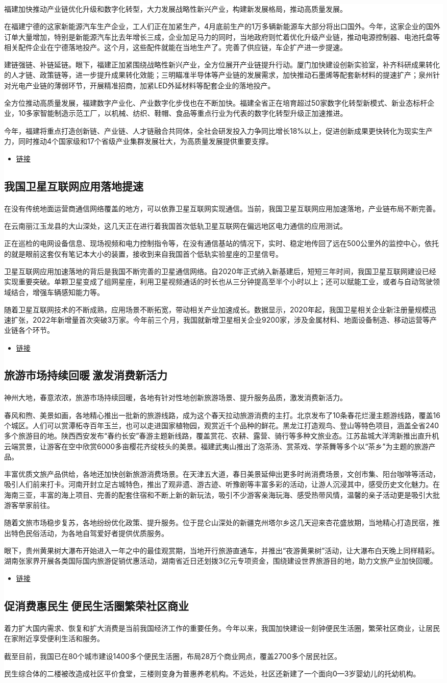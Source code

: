 福建加快推动产业链优化升级和数字化转型，大力发展战略性新兴产业，构建新发展格局，推动高质量发展。

在福建宁德的这家新能源汽车生产企业，工人们正在加紧生产，4月底前生产的1万多辆新能源车大部分将出口国外。今年，这家企业的国外订单大量增加，特别是新能源汽车比去年增长三成，企业加足马力的同时，当地政府则忙着优化升级产业链，推动电源控制器、电池托盘等相关配件企业在宁德落地投产。这个月，这些配件就能在当地生产了。完善了供应链，车企扩产进一步提速。

建链强链、补链延链。眼下，福建正加紧围绕战略性新兴产业，全方位展开产业链提升行动。厦门加快建设创新实验室，补齐科研成果转化的人才链、政策链等，进一步提升成果转化效能；三明瞄准半导体等产业链的发展需求，加快推动石墨烯等配套新材料的提速扩产；泉州针对光电产业链的薄弱环节，开展精准招商，加紧LED外延材料等配套企业的落地投产。

全方位推动高质量发展，福建数字产业化、产业数字化步伐也在不断加快。福建全省正在培育超过50家数字化转型新模式、新业态标杆企业，10多家智能制造示范工厂，以机械、纺织、鞋帽、食品等重点行业为代表的数字化转型升级正加速推进。

今年，福建将重点打造创新链、产业链、人才链融合共同体，全社会研发投入力争同比增长18%以上，促进创新成果更快转化为现实生产力，同时推动4个国家级和17个省级产业集群发展壮大，为高质量发展提供重要支撑。

- [链接](https://tv.cctv.com/2023/04/02/VIDEeLghgkniby7BQ81z4i0s230402.shtml)

## 我国卫星互联网应用落地提速

在没有传统地面运营商通信网络覆盖的地方，可以依靠卫星互联网实现通信。当前，我国卫星互联网应用加速落地，产业链布局不断完善。

在云南丽江玉龙县的大山深处，这几天正在进行着我国首次低轨卫星互联网在偏远地区电力通信的应用测试。

正在巡检的电网设备信息、现场视频和电力控制指令等，在没有通信基站的情况下，实时、稳定地传回了远在500公里外的监控中心，依托的就是眼前这套仅有笔记本大小的装置，接收到来自我国首个低轨实验星座的卫星信号。

卫星互联网应用加速落地的背后是我国不断完善的卫星通信网络。自2020年正式纳入新基建后，短短三年时间，我国卫星互联网建设已经实现重要突破。单颗卫星变成了组网星座，利用卫星视频通话的时长也从三分钟提高至半个小时以上；还可以赋能工业，或者与自动驾驶领域结合，增强车辆感知能力等。

随着卫星互联网技术的不断成熟，应用场景不断拓宽，带动相关产业加速成长。数据显示，2020年起，我国卫星相关企业新注册量规模迅速扩张，2022年新增量首次突破3万家。今年前三个月，我国就新增卫星相关企业9200家，涉及金属材料、地面设备制造、移动运营等产业链各个环节。

- [链接](https://tv.cctv.com/2023/04/02/VIDEA2EWXdaB6RTE6hJEsHiB230402.shtml)

## 旅游市场持续回暖 激发消费新活力

神州大地，春意浓浓，旅游市场持续回暖，各地有针对性地创新旅游场景、提升服务品质，激发消费新活力。

春风和煦、美景如画，各地精心推出一批新的旅游线路，成为这个春天拉动旅游消费的主打。北京发布了10条春花烂漫主题游线路，覆盖16个城区。人们可以赏潭柘寺百年玉兰，也可以走进国家植物园，观赏近千个品种的鲜花。黑龙江打造观鸟、登山等特色项目，涵盖全省240多个旅游目的地。陕西西安发布“春约长安”春游主题新线路，覆盖赏花、农耕、露营、骑行等多种文旅业态。江苏盐城大洋湾新推出直升机云端赏景，让游客在空中欣赏6000多亩樱花齐绽枝头的美景。福建武夷山推出了泡茶汤、赏茶戏、学茶舞等多个以“茶乡”为主题的旅游产品。

丰富优质文旅产品供给，各地还加快创新旅游消费场景。在天津五大道，春日美景延伸出更多时尚消费场景，文创市集、阳台咖啡等活动，吸引人们前来打卡。河南开封立足古城特色，推出了观非遗、游古迹、听豫剧等丰富多彩的活动，让游人沉浸其中，感受历史文化魅力。在海南三亚，丰富的海上项目、完善的配套住宿和不断上新的新玩法，吸引不少游客亲海玩海、感受热带风情，温馨的亲子活动更是吸引大批游客举家前往。

随着文旅市场稳步复苏，各地纷纷优化政策、提升服务。位于昆仑山深处的新疆克州塔尔乡这几天迎来杏花盛放期，当地精心打造民宿，推出特色民俗活动，为各地自驾爱好者提供优质服务。

眼下，贵州黄果树大瀑布开始进入一年之中的最佳观赏期，当地开行旅游直通车，并推出“夜游黄果树”活动，让大瀑布白天晚上同样精彩。湖南张家界开展各类国际国内旅游促销优惠活动，湖南省近日还划拨3亿元专项资金，围绕建设世界旅游目的地，助力文旅产业加快回暖。

- [链接](https://tv.cctv.com/2023/04/02/VIDEz9C1Wr64GA3MYYUgLfYL230402.shtml)

## 促消费惠民生 便民生活圈繁荣社区商业

着力扩大国内需求、恢复和扩大消费是当前我国经济工作的重要任务。今年以来，我国加快建设一刻钟便民生活圈，繁荣社区商业，让居民在家附近享受便利生活和服务。

截至目前，我国已在80个城市建设1400多个便民生活圈，布局28万个商业网点，覆盖2700多个居民社区。

民生综合体的二楼被改造成社区平价食堂，三楼则变身为普惠养老机构。不远处，社区还新建了一个面向0—3岁婴幼儿的托幼机构。
